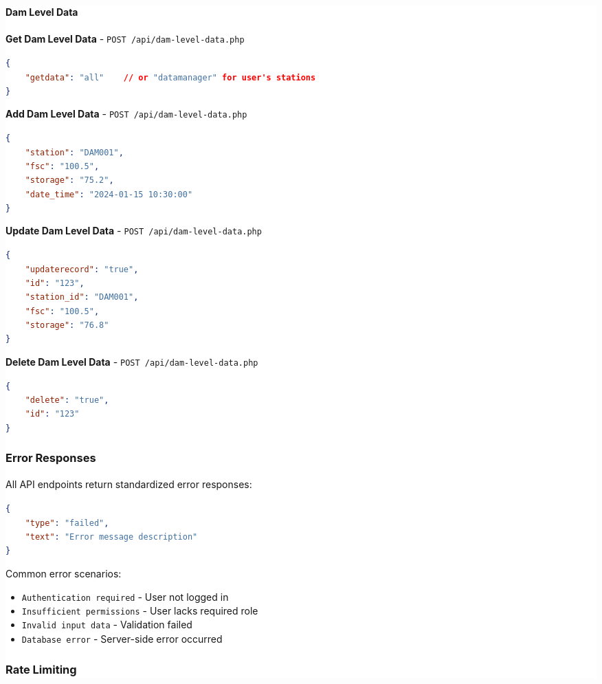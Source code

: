 #### Dam Level Data

**Get Dam Level Data** - `POST /api/dam-level-data.php`
```json
{
    "getdata": "all"    // or "datamanager" for user's stations
}
```

**Add Dam Level Data** - `POST /api/dam-level-data.php`
```json
{
    "station": "DAM001",
    "fsc": "100.5",
    "storage": "75.2",
    "date_time": "2024-01-15 10:30:00"
}
```

**Update Dam Level Data** - `POST /api/dam-level-data.php`
```json
{
    "updaterecord": "true",
    "id": "123",
    "station_id": "DAM001",
    "fsc": "100.5",
    "storage": "76.8"
}
```

**Delete Dam Level Data** - `POST /api/dam-level-data.php`
```json
{
    "delete": "true",
    "id": "123"
}
```

### Error Responses

All API endpoints return standardized error responses:

```json
{
    "type": "failed",
    "text": "Error message description"
}
```

Common error scenarios:
- `Authentication required` - User not logged in
- `Insufficient permissions` - User lacks required role
- `Invalid input data` - Validation failed
- `Database error` - Server-side error occurred

### Rate Limiting
